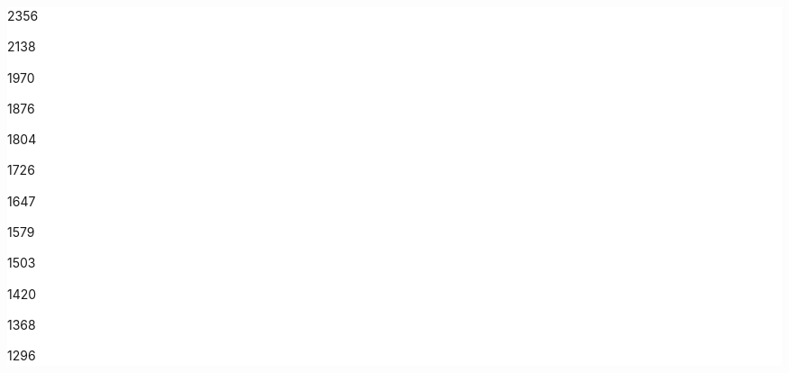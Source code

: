 </td>
      <td width="31" valign="top">

2356

</td>
      <td valign="top" width="31">

2138

</td>
      <td width="31" valign="top">

1970

</td>
      <td valign="top" width="31">

1876

</td>
      <td valign="top" width="31">

1804

</td>
      <td width="31" valign="top">

1726

</td>
      <td width="31" valign="top">

1647

</td>
      <td width="31" valign="top">

1579

</td>
      <td valign="top" width="31">

1503

</td>
      <td width="31" valign="top">

1420

</td>
      <td width="31" valign="top">

1368

</td>
      <td width="31" valign="top">

1296

</td>
      <td width="31" valign="top">
